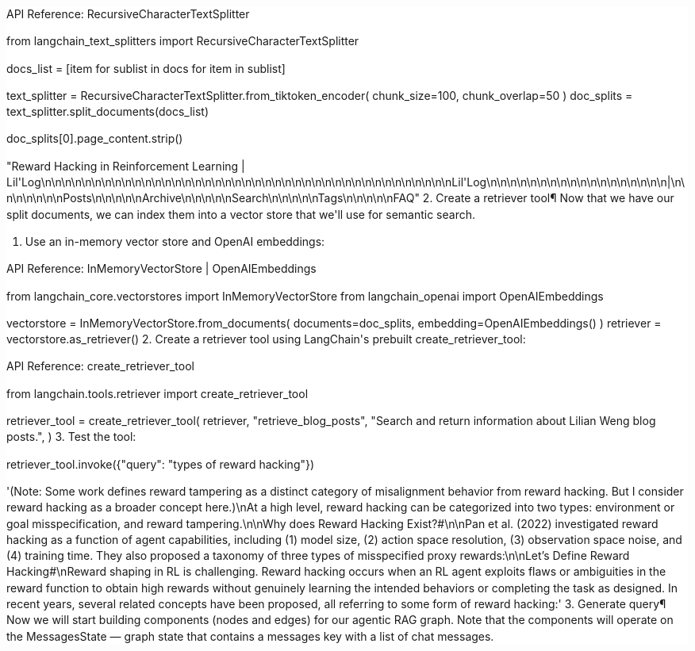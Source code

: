 API Reference: RecursiveCharacterTextSplitter


from langchain_text_splitters import RecursiveCharacterTextSplitter

docs_list = [item for sublist in docs for item in sublist]

text_splitter = RecursiveCharacterTextSplitter.from_tiktoken_encoder(
    chunk_size=100, chunk_overlap=50
)
doc_splits = text_splitter.split_documents(docs_list)

doc_splits[0].page_content.strip()

"Reward Hacking in Reinforcement Learning | Lil'Log\n\n\n\n\n\n\n\n\n\n\n\n\n\n\n\n\n\n\n\n\n\n\n\n\n\n\n\n\n\n\n\n\n\n\n\n\n\n\n\n\nLil'Log\n\n\n\n\n\n\n\n\n\n\n\n\n\n\n\n\n\n|\n\n\n\n\n\n\nPosts\n\n\n\n\nArchive\n\n\n\n\nSearch\n\n\n\n\nTags\n\n\n\n\nFAQ"
2. Create a retriever tool¶
Now that we have our split documents, we can index them into a vector store that we'll use for semantic search.

1. Use an in-memory vector store and OpenAI embeddings:

API Reference: InMemoryVectorStore | OpenAIEmbeddings


from langchain_core.vectorstores import InMemoryVectorStore
from langchain_openai import OpenAIEmbeddings

vectorstore = InMemoryVectorStore.from_documents(
    documents=doc_splits, embedding=OpenAIEmbeddings()
)
retriever = vectorstore.as_retriever()
2. Create a retriever tool using LangChain's prebuilt create_retriever_tool:

API Reference: create_retriever_tool


from langchain.tools.retriever import create_retriever_tool

retriever_tool = create_retriever_tool(
    retriever,
    "retrieve_blog_posts",
    "Search and return information about Lilian Weng blog posts.",
)
3. Test the tool:


retriever_tool.invoke({"query": "types of reward hacking"})

'(Note: Some work defines reward tampering as a distinct category of misalignment behavior from reward hacking. But I consider reward hacking as a broader concept here.)\nAt a high level, reward hacking can be categorized into two types: environment or goal misspecification, and reward tampering.\n\nWhy does Reward Hacking Exist?#\n\nPan et al. (2022) investigated reward hacking as a function of agent capabilities, including (1) model size, (2) action space resolution, (3) observation space noise, and (4) training time. They also proposed a taxonomy of three types of misspecified proxy rewards:\n\nLet’s Define Reward Hacking#\nReward shaping in RL is challenging. Reward hacking occurs when an RL agent exploits flaws or ambiguities in the reward function to obtain high rewards without genuinely learning the intended behaviors or completing the task as designed. In recent years, several related concepts have been proposed, all referring to some form of reward hacking:'
3. Generate query¶
Now we will start building components (nodes and edges) for our agentic RAG graph. Note that the components will operate on the MessagesState — graph state that contains a messages key with a list of chat messages.
